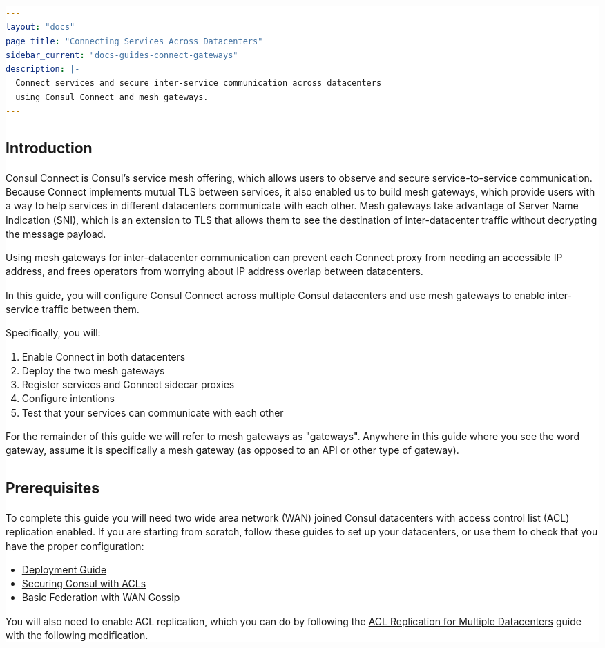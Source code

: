```yaml
---
layout: "docs"
page_title: "Connecting Services Across Datacenters"
sidebar_current: "docs-guides-connect-gateways"
description: |-
  Connect services and secure inter-service communication across datacenters
  using Consul Connect and mesh gateways.
---
```

## Introduction

Consul Connect is Consul’s service mesh offering, which allows users to observe
and secure service-to-service communication. Because Connect implements mutual
TLS between services, it also enabled us to build mesh gateways, which provide
users with a way to help services in different datacenters communicate with each
other. Mesh gateways take advantage of Server Name Indication (SNI), which is an
extension to TLS that allows them to see the destination of inter-datacenter
traffic without decrypting the message payload.

Using mesh gateways for inter-datacenter communication can prevent each Connect
proxy from needing an accessible IP address, and frees operators from worrying
about IP address overlap between datacenters.

In this guide, you will configure Consul Connect across multiple Consul
datacenters and use mesh gateways to enable inter-service traffic between them.

Specifically, you will:

1. Enable Connect in both datacenters
1. Deploy the two mesh gateways
1. Register services and Connect sidecar proxies
1. Configure intentions
1. Test that your services can communicate with each other

For the remainder of this guide we will refer to mesh gateways as "gateways".
Anywhere in this guide where you see the word gateway, assume it is specifically
a mesh gateway (as opposed to an API or other type of gateway).

## Prerequisites

To complete this guide you will need two wide area network (WAN) joined Consul
datacenters with access control list (ACL) replication enabled. If you are
starting from scratch, follow these guides to set up your datacenters, or use
them to check that you have the proper configuration:

- [Deployment Guide](/consul/datacenter-deploy/deployment-guide)
- [Securing Consul with ACLs](/consul/security-networking/production-acls)
- [Basic Federation with WAN Gossip](/consul/security-networking/datacenters)

You will also need to enable ACL replication, which you can do by following the
[ACL Replication for Multiple
Datacenters](/consul/day-2-operations/acl-replication) guide with the following
modification.
